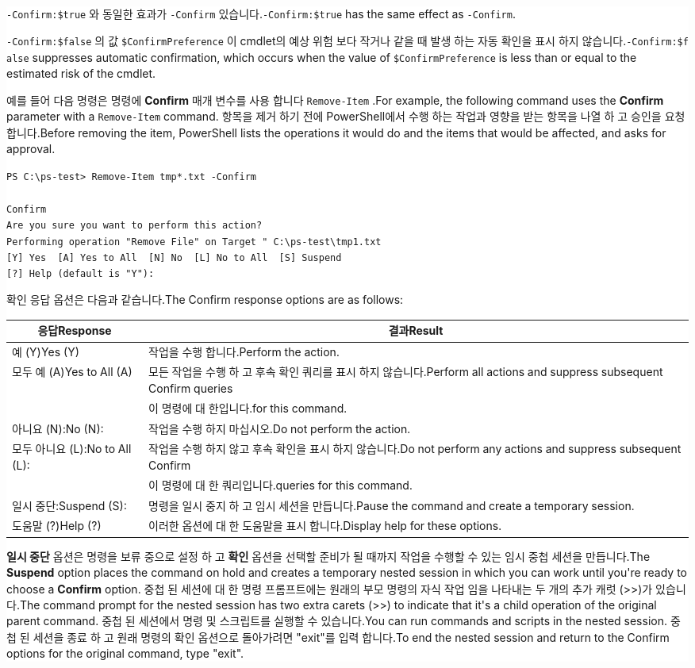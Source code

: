 <span data-ttu-id="d6025-287">`-Confirm:$true` 와 동일한 효과가 `-Confirm` 있습니다.</span><span class="sxs-lookup"><span data-stu-id="d6025-287">`-Confirm:$true` has the same effect as `-Confirm`.</span></span>

<span data-ttu-id="d6025-288">`-Confirm:$false` 의 값 `$ConfirmPreference` 이 cmdlet의 예상 위험 보다 작거나 같을 때 발생 하는 자동 확인을 표시 하지 않습니다.</span><span class="sxs-lookup"><span data-stu-id="d6025-288">`-Confirm:$false` suppresses automatic confirmation, which occurs when the value of `$ConfirmPreference` is less than or equal to the estimated risk of the cmdlet.</span></span>

<span data-ttu-id="d6025-289">예를 들어 다음 명령은 명령에 **Confirm** 매개 변수를 사용 합니다 `Remove-Item` .</span><span class="sxs-lookup"><span data-stu-id="d6025-289">For example, the following command uses the **Confirm** parameter with a `Remove-Item` command.</span></span> <span data-ttu-id="d6025-290">항목을 제거 하기 전에 PowerShell에서 수행 하는 작업과 영향을 받는 항목을 나열 하 고 승인을 요청 합니다.</span><span class="sxs-lookup"><span data-stu-id="d6025-290">Before removing the item, PowerShell lists the operations it would do and the items that would be affected, and asks for approval.</span></span>

```
PS C:\ps-test> Remove-Item tmp*.txt -Confirm

Confirm
Are you sure you want to perform this action?
Performing operation "Remove File" on Target " C:\ps-test\tmp1.txt
[Y] Yes  [A] Yes to All  [N] No  [L] No to All  [S] Suspend
[?] Help (default is "Y"):
```

<span data-ttu-id="d6025-291">확인 응답 옵션은 다음과 같습니다.</span><span class="sxs-lookup"><span data-stu-id="d6025-291">The Confirm response options are as follows:</span></span>

|<span data-ttu-id="d6025-292">응답</span><span class="sxs-lookup"><span data-stu-id="d6025-292">Response</span></span>       |<span data-ttu-id="d6025-293">결과</span><span class="sxs-lookup"><span data-stu-id="d6025-293">Result</span></span>                                                     |
|---------------|-----------------------------------------------------------|
|<span data-ttu-id="d6025-294">예 (Y)</span><span class="sxs-lookup"><span data-stu-id="d6025-294">Yes (Y)</span></span>        |<span data-ttu-id="d6025-295">작업을 수행 합니다.</span><span class="sxs-lookup"><span data-stu-id="d6025-295">Perform the action.</span></span>                                        |
|<span data-ttu-id="d6025-296">모두 예 (A)</span><span class="sxs-lookup"><span data-stu-id="d6025-296">Yes to All (A)</span></span> |<span data-ttu-id="d6025-297">모든 작업을 수행 하 고 후속 확인 쿼리를 표시 하지 않습니다.</span><span class="sxs-lookup"><span data-stu-id="d6025-297">Perform all actions and suppress subsequent Confirm queries</span></span>|
|               |<span data-ttu-id="d6025-298">이 명령에 대 한입니다.</span><span class="sxs-lookup"><span data-stu-id="d6025-298">for this command.</span></span>                                          |
|<span data-ttu-id="d6025-299">아니요 (N):</span><span class="sxs-lookup"><span data-stu-id="d6025-299">No (N):</span></span>        |<span data-ttu-id="d6025-300">작업을 수행 하지 마십시오.</span><span class="sxs-lookup"><span data-stu-id="d6025-300">Do not perform the action.</span></span>                                 |
|<span data-ttu-id="d6025-301">모두 아니요 (L):</span><span class="sxs-lookup"><span data-stu-id="d6025-301">No to All (L):</span></span> |<span data-ttu-id="d6025-302">작업을 수행 하지 않고 후속 확인을 표시 하지 않습니다.</span><span class="sxs-lookup"><span data-stu-id="d6025-302">Do not perform any actions and suppress subsequent Confirm</span></span> |
|               |<span data-ttu-id="d6025-303">이 명령에 대 한 쿼리입니다.</span><span class="sxs-lookup"><span data-stu-id="d6025-303">queries for this command.</span></span>                                  |
|<span data-ttu-id="d6025-304">일시 중단:</span><span class="sxs-lookup"><span data-stu-id="d6025-304">Suspend (S):</span></span>   |<span data-ttu-id="d6025-305">명령을 일시 중지 하 고 임시 세션을 만듭니다.</span><span class="sxs-lookup"><span data-stu-id="d6025-305">Pause the command and create a temporary session.</span></span>          |
|<span data-ttu-id="d6025-306">도움말 (?)</span><span class="sxs-lookup"><span data-stu-id="d6025-306">Help (?)</span></span>       |<span data-ttu-id="d6025-307">이러한 옵션에 대 한 도움말을 표시 합니다.</span><span class="sxs-lookup"><span data-stu-id="d6025-307">Display help for these options.</span></span>                            |

<span data-ttu-id="d6025-308">**일시 중단** 옵션은 명령을 보류 중으로 설정 하 고 **확인** 옵션을 선택할 준비가 될 때까지 작업을 수행할 수 있는 임시 중첩 세션을 만듭니다.</span><span class="sxs-lookup"><span data-stu-id="d6025-308">The **Suspend** option places the command on hold and creates a temporary nested session in which you can work until you're ready to choose a **Confirm** option.</span></span> <span data-ttu-id="d6025-309">중첩 된 세션에 대 한 명령 프롬프트에는 원래의 부모 명령의 자식 작업 임을 나타내는 두 개의 추가 캐럿 (>>)가 있습니다.</span><span class="sxs-lookup"><span data-stu-id="d6025-309">The command prompt for the nested session has two extra carets (>>) to indicate that it's a child operation of the original parent command.</span></span> <span data-ttu-id="d6025-310">중첩 된 세션에서 명령 및 스크립트를 실행할 수 있습니다.</span><span class="sxs-lookup"><span data-stu-id="d6025-310">You can run commands and scripts in the nested session.</span></span> <span data-ttu-id="d6025-311">중첩 된 세션을 종료 하 고 원래 명령의 확인 옵션으로 돌아가려면 "exit"를 입력 합니다.</span><span class="sxs-lookup"><span data-stu-id="d6025-311">To end the nested session and return to the Confirm options for the original command, type "exit".</span></span>
